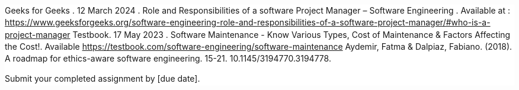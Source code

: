 Geeks for Geeks . 12 March 2024 . Role and Responsibilities of a software Project Manager – Software Engineering . Available at : https://www.geeksforgeeks.org/software-engineering-role-and-responsibilities-of-a-software-project-manager/#who-is-a-project-manager
Testbook. 17 May 2023 . Software Maintenance - Know Various Types, Cost of Maintenance & Factors Affecting the Cost!. Available https://testbook.com/software-engineering/software-maintenance 
Aydemir, Fatma & Dalpiaz, Fabiano. (2018). A roadmap for ethics-aware software engineering. 15-21. 10.1145/3194770.3194778. 

Submit your completed assignment by [due date].
